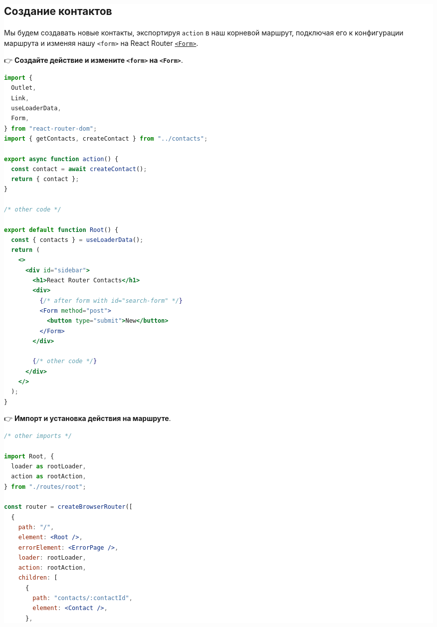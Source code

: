 ## Создание контактов

Мы будем создавать новые контакты, экспортируя `action` в наш корневой маршрут, подключая его к конфигурации маршрута и изменяя нашу `<form>` на React Router [`<Form>`][form].

👉 **Создайте действие и измените `<form>` на `<Form>`**.

```jsx title="src/routes/root.jsx" hl_lines="5 7 9-12 24-26"
import {
  Outlet,
  Link,
  useLoaderData,
  Form,
} from "react-router-dom";
import { getContacts, createContact } from "../contacts";

export async function action() {
  const contact = await createContact();
  return { contact };
}

/* other code */

export default function Root() {
  const { contacts } = useLoaderData();
  return (
    <>
      <div id="sidebar">
        <h1>React Router Contacts</h1>
        <div>
          {/* after form with id="search-form" */}
          <Form method="post">
            <button type="submit">New</button>
          </Form>
        </div>

        {/* other code */}
      </div>
    </>
  );
}
```

👉 **Импорт и установка действия на маршруте**.

```jsx title="src/main.jsx" hl_lines="5 14"
/* other imports */

import Root, {
  loader as rootLoader,
  action as rootAction,
} from "./routes/root";

const router = createBrowserRouter([
  {
    path: "/",
    element: <Root />,
    errorElement: <ErrorPage />,
    loader: rootLoader,
    action: rootAction,
    children: [
      {
        path: "contacts/:contactId",
        element: <Contact />,
      },
```

[vite]: https://vitejs.dev/guide/
[node]: https://nodejs.org
[createbrowserrouter]: https://reactrouter.com/en/main/routers/create-browser-router
[route]: https://reactrouter.com/en/main/route/route
[tutorial-css]: https://gist.githubusercontent.com/ryanflorence/ba20d473ef59e1965543fa013ae4163f/raw/499707f25a5690d490c7b3d54c65c65eb895930c/react-router-6.4-tutorial-css.css
[tutorial-data]: https://gist.githubusercontent.com/ryanflorence/1e7f5d3344c0db4a8394292c157cd305/raw/f7ff21e9ae7ffd55bfaaaf320e09c6a08a8a6611/contacts.js
[routeelement]: https://reactrouter.com/en/main/route/route#element
[jim]: https://blog.jim-nielsen.com/
[errorelement]: https://reactrouter.com/en/main/route/error-element
[userouteerror]: https://reactrouter.com/en/main/hooks/use-route-error
[isrouteerrorresponse]: https://reactrouter.com/en/main/utils/is-route-error-response
[outlet]: https://reactrouter.com/en/main/components/outlet
[link]: https://reactrouter.com/en/main/components/link
[setup]: #setup
[loader]: https://reactrouter.com/en/main/route/loader
[useloaderdata]: https://reactrouter.com/en/main/hooks/use-loader-data
[action]: https://reactrouter.com/en/main/route/action
[params]: https://reactrouter.com/en/main/route/loader#params
[form]: https://reactrouter.com/en/main/components/form
[request]: https://developer.mozilla.org/docs/Web/API/Request
[formdata]: https://developer.mozilla.org/docs/Web/API/FormData
[fromentries]: https://developer.mozilla.org/docs/Web/JavaScript/Reference/Global_Objects/Object/fromEntries
[requestformdata]: https://developer.mozilla.org/docs/Web/API/Request/formData
[response]: https://developer.mozilla.org/docs/Web/API/Response
[redirect]: https://reactrouter.com/en/main/fetch/redirect
[returningresponses]: https://reactrouter.com/en/main/route/loader#returning-responses
[usenavigation]: https://reactrouter.com/en/main/hooks/use-navigation
[index]: https://reactrouter.com/en/main/route/route#index
[path]: https://reactrouter.com/en/main/route/route#path
[usenavigate]: https://reactrouter.com/en/main/hooks/use-navigate
[uselocation]: https://reactrouter.com/en/main/hooks/use-location
[urlsearchparams]: https://developer.mozilla.org/docs/Web/API/URLSearchParams
[usesubmit]: https://reactrouter.com/en/main/hooks/use-submit
[navlink]: https://reactrouter.com/en/main/components/nav-link
[usefetcher]: https://reactrouter.com/en/main/hooks/use-fetcher
[fetcherstate]: https://reactrouter.com/en/main/hooks/use-fetcher#fetcherstate